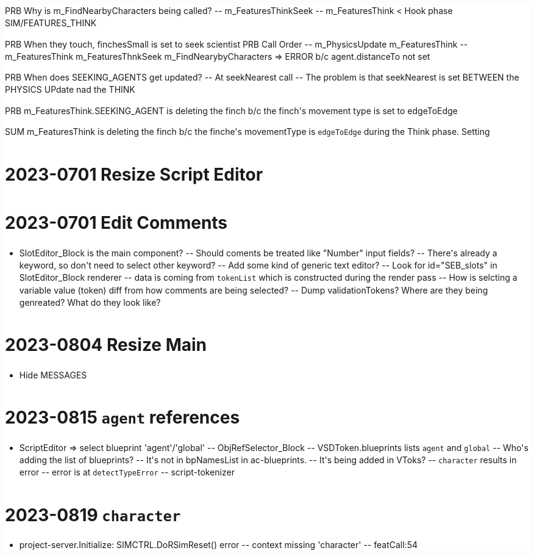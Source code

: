 PRB Why is m_FindNearbyCharacters being called?
    --  m_FeaturesThinkSeek
        --  m_FeaturesThink < Hook phase SIM/FEATURES_THINK
    
PRB When they touch, finchesSmall is set to seek scientist
PRB Call Order
    --  m_PhysicsUpdate
        m_FeaturesThink
    --  m_FeaturesThink
          m_FeaturesThnkSeek
            m_FindNearybyCharacters
              => ERROR b/c agent.distanceTo not set

PRB When does SEEKING_AGENTS get updated?
    --  At seekNearest call
    --  The problem is that seekNearest is set BETWEEN
        the PHYSICS UPdate nad the THINK

PRB m_FeaturesThink.SEEKING_AGENT is deleting the finch
    b/c the finch's movement type is set to edgeToEdge

SUM m_FeaturesThink is deleting the finch b/c the 
    finche's movementType is `edgeToEdge` during the
    Think phase.
    Setting 


# 2023-0701 Resize Script Editor
# 2023-0701 Edit Comments
* SlotEditor_Block is the main component?
  --  Should coments be treated like "Number" input fields?
      --  There's already a keyword, so don't need to select other keyword?
      --  Add some kind of generic text editor?
  --  Look for id="SEB_slots" in SlotEditor_Block renderer
      --  data is coming from `tokenList`
          which is constructed during the render pass
      --  How is selcting a variable value (token) diff from how comments
          are being selected?
      --  Dump validationTokens?  Where are they being genreated? What do they look like?
          
# 2023-0804 Resize Main
* Hide MESSAGES
    
# 2023-0815 `agent` references
* ScriptEditor => select blueprint 'agent'/'global'
  --  ObjRefSelector_Block
  --  VSDToken.blueprints
      lists `agent` and `global`
      --  Who's adding the list of blueprints?
          --  It's not in bpNamesList in ac-blueprints.
          --  It's being added in VToks?
  --  `character` results in error
      --  error is at `detectTypeError`
      --  script-tokenizer
# 2023-0819 `character`
* project-server.Initialize: SIMCTRL.DoRSimReset() error
  --  context missing 'character'
      --  featCall:54
